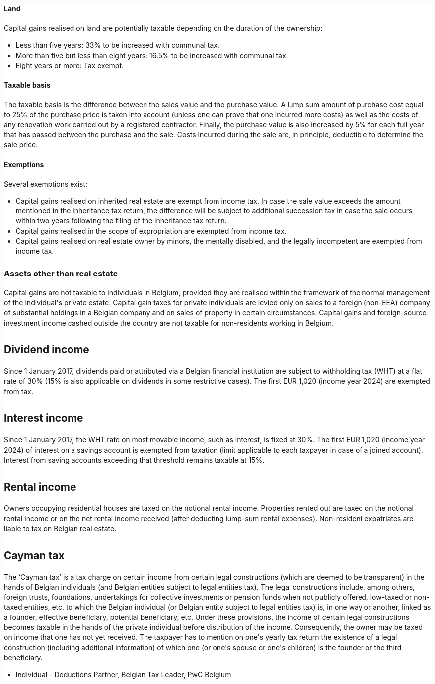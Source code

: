 #### Land
Capital gains realised on land are potentially taxable depending on the duration of the ownership:
* Less than five years: 33% to be increased with communal tax.
* More than five but less than eight years: 16.5% to be increased with communal tax.
* Eight years or more: Tax exempt.
#### Taxable basis
The taxable basis is the difference between the sales value and the purchase value. A lump sum amount of purchase cost equal to 25% of the purchase price is taken into account (unless one can prove that one incurred more costs) as well as the costs of any renovation work carried out by a registered contractor. Finally, the purchase value is also increased by 5% for each full year that has passed between the purchase and the sale. Costs incurred during the sale are, in principle, deductible to determine the sale price.
#### Exemptions
Several exemptions exist:
* Capital gains realised on inherited real estate are exempt from income tax. In case the sale value exceeds the amount mentioned in the inheritance tax return, the difference will be subject to additional succession tax in case the sale occurs within two years following the filing of the inheritance tax return.
* Capital gains realised in the scope of expropriation are exempted from income tax.
* Capital gains realised on real estate owner by minors, the mentally disabled, and the legally incompetent are exempted from income tax.
### Assets other than real estate
Capital gains are not taxable to individuals in Belgium, provided they are realised within the framework of the normal management of the individual's private estate. Capital gain taxes for private individuals are levied only on sales to a foreign (non-EEA) company of substantial holdings in a Belgian company and on sales of property in certain circumstances.
Capital gains and foreign-source investment income cashed outside the country are not taxable for non-residents working in Belgium.
## Dividend income
Since 1 January 2017, dividends paid or attributed via a Belgian financial institution are subject to withholding tax (WHT) at a flat rate of 30% (15% is also applicable on dividends in some restrictive cases). The first EUR 1,020 (income year 2024) are exempted from tax.
## Interest income
Since 1 January 2017, the WHT rate on most movable income, such as interest, is fixed at 30%.
The first EUR 1,020 (income year 2024) of interest on a savings account is exempted from taxation (limit applicable to each taxpayer in case of a joined account). Interest from saving accounts exceeding that threshold remains taxable at 15%.
## Rental income
Owners occupying residential houses are taxed on the notional rental income. Properties rented out are taxed on the notional rental income or on the net rental income received (after deducting lump-sum rental expenses). Non-resident expatriates are liable to tax on Belgian real estate.
## Cayman tax
The ‘Cayman tax’ is a tax charge on certain income from certain legal constructions (which are deemed to be transparent) in the hands of Belgian individuals (and Belgian entities subject to legal entities tax).
The legal constructions include, among others, foreign trusts, foundations, undertakings for collective investments or pension funds when not publicly offered, low-taxed or non-taxed entities, etc. to which the Belgian individual (or Belgian entity subject to legal entities tax) is, in one way or another, linked as a founder, effective beneficiary, potential beneficiary, etc.
Under these provisions, the income of certain legal constructions becomes taxable in the hands of the private individual before distribution of the income. Consequently, the owner may be taxed on income that one has not yet received.
The taxpayer has to mention on one's yearly tax return the existence of a legal construction (including additional information) of which one (or one's spouse or one's children) is the founder or the third beneficiary.
* [Individual - Deductions](deductions.html)
Partner, Belgian Tax Leader, PwC Belgium